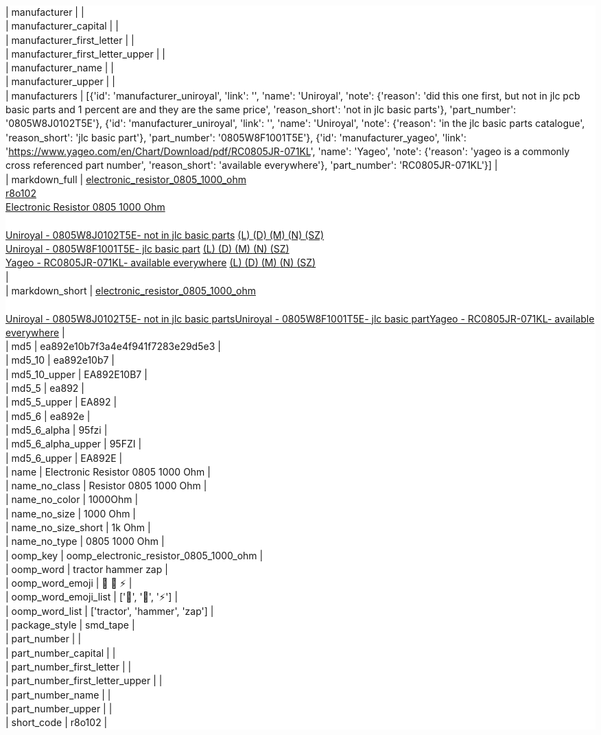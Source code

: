| manufacturer |  |  
| manufacturer_capital |  |  
| manufacturer_first_letter |  |  
| manufacturer_first_letter_upper |  |  
| manufacturer_name |  |  
| manufacturer_upper |  |  
| manufacturers | [{'id': 'manufacturer_uniroyal', 'link': '', 'name': 'Uniroyal', 'note': {'reason': 'did this one first, but not in jlc pcb basic parts and 1 percent are and they are the same price', 'reason_short': 'not in jlc basic parts'}, 'part_number': '0805W8J0102T5E'}, {'id': 'manufacturer_uniroyal', 'link': '', 'name': 'Uniroyal', 'note': {'reason': 'in the jlc basic parts catalogue', 'reason_short': 'jlc basic part'}, 'part_number': '0805W8F1001T5E'}, {'id': 'manufacturer_yageo', 'link': 'https://www.yageo.com/en/Chart/Download/pdf/RC0805JR-071KL', 'name': 'Yageo', 'note': {'reason': 'yageo is a commonly cross referenced part number', 'reason_short': 'available everywhere'}, 'part_number': 'RC0805JR-071KL'}] |  
| markdown_full | [electronic_resistor_0805_1000_ohm](https://github.com/oomlout/oomlout_oomp_current_version_messy/tree/main/parts/electronic_resistor_0805_1000_ohm)<br>[r8o102](https://github.com/oomlout/oomlout_oomp_current_version_messy/tree/main/parts/electronic_resistor_0805_1000_ohm)<br>[Electronic Resistor 0805 1000 Ohm](https://github.com/oomlout/oomlout_oomp_current_version_messy/tree/main/parts/electronic_resistor_0805_1000_ohm)<br><br>[Uniroyal - 0805W8J0102T5E- not in jlc basic parts]() [(L)  ](https://www.lcsc.com/search?q=0805W8J0102T5E)[(D)  ](https://www.digikey.com/en/products?keywords=0805W8J0102T5E)[(M)  ](https://www.mouser.com/Search/Refine?Keyword=0805W8J0102T5E)[(N)  ](https://www.newark.com/search?st=0805W8J0102T5E)[(SZ)  ](https://so.szlcsc.com/global.html?k=0805W8J0102T5E)<br>[Uniroyal - 0805W8F1001T5E- jlc basic part]() [(L)  ](https://www.lcsc.com/search?q=0805W8F1001T5E)[(D)  ](https://www.digikey.com/en/products?keywords=0805W8F1001T5E)[(M)  ](https://www.mouser.com/Search/Refine?Keyword=0805W8F1001T5E)[(N)  ](https://www.newark.com/search?st=0805W8F1001T5E)[(SZ)  ](https://so.szlcsc.com/global.html?k=0805W8F1001T5E)<br>[Yageo - RC0805JR-071KL- available everywhere](https://www.yageo.com/en/Chart/Download/pdf/RC0805JR-071KL) [(L)  ](https://www.lcsc.com/search?q=RC0805JR-071KL)[(D)  ](https://www.digikey.com/en/products?keywords=RC0805JR-071KL)[(M)  ](https://www.mouser.com/Search/Refine?Keyword=RC0805JR-071KL)[(N)  ](https://www.newark.com/search?st=RC0805JR-071KL)[(SZ)  ](https://so.szlcsc.com/global.html?k=RC0805JR-071KL)<br> |  
| markdown_short | [electronic_resistor_0805_1000_ohm](https://github.com/oomlout/oomlout_oomp_current_version_messy/tree/main/parts/electronic_resistor_0805_1000_ohm)<br><br>[Uniroyal - 0805W8J0102T5E- not in jlc basic parts]()[Uniroyal - 0805W8F1001T5E- jlc basic part]()[Yageo - RC0805JR-071KL- available everywhere](https://www.yageo.com/en/Chart/Download/pdf/RC0805JR-071KL) |  
| md5 | ea892e10b7f3a4e4f941f7283e29d5e3 |  
| md5_10 | ea892e10b7 |  
| md5_10_upper | EA892E10B7 |  
| md5_5 | ea892 |  
| md5_5_upper | EA892 |  
| md5_6 | ea892e |  
| md5_6_alpha | 95fzi |  
| md5_6_alpha_upper | 95FZI |  
| md5_6_upper | EA892E |  
| name | Electronic Resistor 0805 1000 Ohm |  
| name_no_class | Resistor 0805 1000 Ohm |  
| name_no_color | 1000Ohm |  
| name_no_size | 1000 Ohm |  
| name_no_size_short | 1k Ohm |  
| name_no_type | 0805 1000 Ohm |  
| oomp_key | oomp_electronic_resistor_0805_1000_ohm |  
| oomp_word | tractor hammer zap |  
| oomp_word_emoji | :tractor: :hammer: :zap: |  
| oomp_word_emoji_list | [':tractor:', ':hammer:', ':zap:'] |  
| oomp_word_list | ['tractor', 'hammer', 'zap'] |  
| package_style | smd_tape |  
| part_number |  |  
| part_number_capital |  |  
| part_number_first_letter |  |  
| part_number_first_letter_upper |  |  
| part_number_name |  |  
| part_number_upper |  |  
| short_code | r8o102 |  